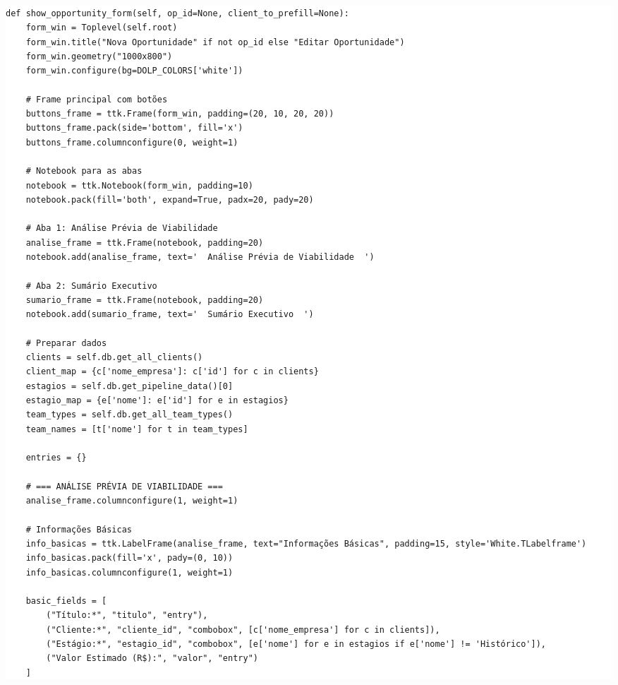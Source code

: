     def show_opportunity_form(self, op_id=None, client_to_prefill=None):
        form_win = Toplevel(self.root)
        form_win.title("Nova Oportunidade" if not op_id else "Editar Oportunidade")
        form_win.geometry("1000x800")
        form_win.configure(bg=DOLP_COLORS['white'])

        # Frame principal com botões
        buttons_frame = ttk.Frame(form_win, padding=(20, 10, 20, 20))
        buttons_frame.pack(side='bottom', fill='x')
        buttons_frame.columnconfigure(0, weight=1)

        # Notebook para as abas
        notebook = ttk.Notebook(form_win, padding=10)
        notebook.pack(fill='both', expand=True, padx=20, pady=20)

        # Aba 1: Análise Prévia de Viabilidade
        analise_frame = ttk.Frame(notebook, padding=20)
        notebook.add(analise_frame, text='  Análise Prévia de Viabilidade  ')

        # Aba 2: Sumário Executivo
        sumario_frame = ttk.Frame(notebook, padding=20)
        notebook.add(sumario_frame, text='  Sumário Executivo  ')

        # Preparar dados
        clients = self.db.get_all_clients()
        client_map = {c['nome_empresa']: c['id'] for c in clients}
        estagios = self.db.get_pipeline_data()[0]
        estagio_map = {e['nome']: e['id'] for e in estagios}
        team_types = self.db.get_all_team_types()
        team_names = [t['nome'] for t in team_types]

        entries = {}

        # === ANÁLISE PRÉVIA DE VIABILIDADE ===
        analise_frame.columnconfigure(1, weight=1)

        # Informações Básicas
        info_basicas = ttk.LabelFrame(analise_frame, text="Informações Básicas", padding=15, style='White.TLabelframe')
        info_basicas.pack(fill='x', pady=(0, 10))
        info_basicas.columnconfigure(1, weight=1)

        basic_fields = [
            ("Título:*", "titulo", "entry"),
            ("Cliente:*", "cliente_id", "combobox", [c['nome_empresa'] for c in clients]),
            ("Estágio:*", "estagio_id", "combobox", [e['nome'] for e in estagios if e['nome'] != 'Histórico']),
            ("Valor Estimado (R$):", "valor", "entry")
        ]
